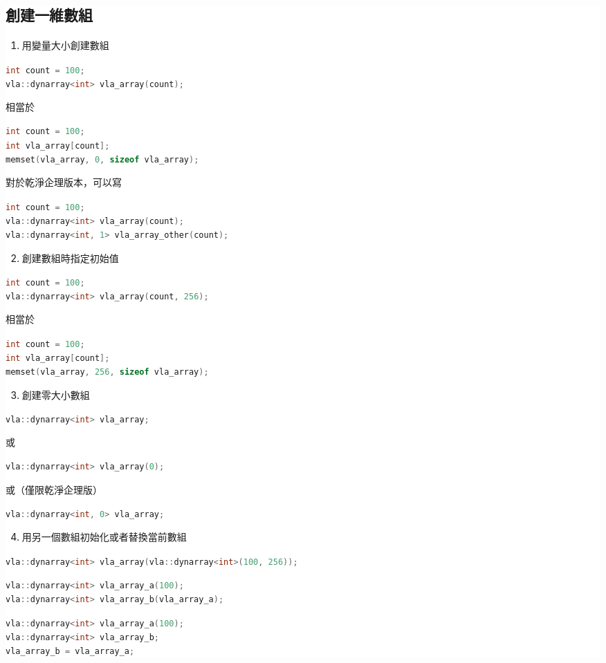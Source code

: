 ## 創建一維數組

1. 用變量大小創建數組
```C++
int count = 100;
vla::dynarray<int> vla_array(count); 
```
相當於
```C
int count = 100;
int vla_array[count];
memset(vla_array, 0, sizeof vla_array);
```

對於乾淨企理版本，可以寫

```C++
int count = 100;
vla::dynarray<int> vla_array(count);
vla::dynarray<int, 1> vla_array_other(count);
```

2. 創建數組時指定初始值
```C++
int count = 100;
vla::dynarray<int> vla_array(count, 256); 
```
相當於
```C
int count = 100;
int vla_array[count];
memset(vla_array, 256, sizeof vla_array);
```

3. 創建零大小數組

```C++
vla::dynarray<int> vla_array;
```

或

```C++
vla::dynarray<int> vla_array(0); 
```

或（僅限乾淨企理版）

```C++
vla::dynarray<int, 0> vla_array;
```

4. 用另一個數組初始化或者替換當前數組
```C++
vla::dynarray<int> vla_array(vla::dynarray<int>(100, 256));
```
```C++
vla::dynarray<int> vla_array_a(100);
vla::dynarray<int> vla_array_b(vla_array_a);
```
```C++
vla::dynarray<int> vla_array_a(100);
vla::dynarray<int> vla_array_b;
vla_array_b = vla_array_a;
```
